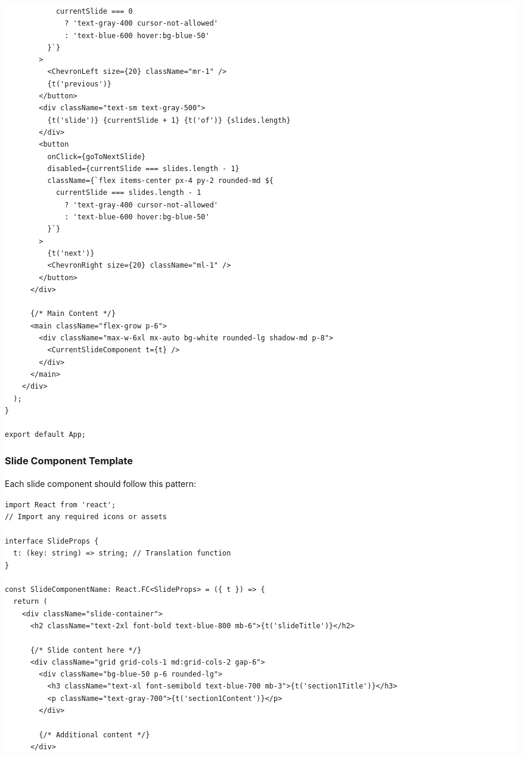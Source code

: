 ```tsx
            currentSlide === 0
              ? 'text-gray-400 cursor-not-allowed'
              : 'text-blue-600 hover:bg-blue-50'
          }`}
        >
          <ChevronLeft size={20} className="mr-1" />
          {t('previous')}
        </button>
        <div className="text-sm text-gray-500">
          {t('slide')} {currentSlide + 1} {t('of')} {slides.length}
        </div>
        <button
          onClick={goToNextSlide}
          disabled={currentSlide === slides.length - 1}
          className={`flex items-center px-4 py-2 rounded-md ${
            currentSlide === slides.length - 1
              ? 'text-gray-400 cursor-not-allowed'
              : 'text-blue-600 hover:bg-blue-50'
          }`}
        >
          {t('next')}
          <ChevronRight size={20} className="ml-1" />
        </button>
      </div>

      {/* Main Content */}
      <main className="flex-grow p-6">
        <div className="max-w-6xl mx-auto bg-white rounded-lg shadow-md p-8">
          <CurrentSlideComponent t={t} />
        </div>
      </main>
    </div>
  );
}

export default App;
```

### Slide Component Template

Each slide component should follow this pattern:

```tsx
import React from 'react';
// Import any required icons or assets

interface SlideProps {
  t: (key: string) => string; // Translation function
}

const SlideComponentName: React.FC<SlideProps> = ({ t }) => {
  return (
    <div className="slide-container">
      <h2 className="text-2xl font-bold text-blue-800 mb-6">{t('slideTitle')}</h2>
      
      {/* Slide content here */}
      <div className="grid grid-cols-1 md:grid-cols-2 gap-6">
        <div className="bg-blue-50 p-6 rounded-lg">
          <h3 className="text-xl font-semibold text-blue-700 mb-3">{t('section1Title')}</h3>
          <p className="text-gray-700">{t('section1Content')}</p>
        </div>
        
        {/* Additional content */}
      </div>
```